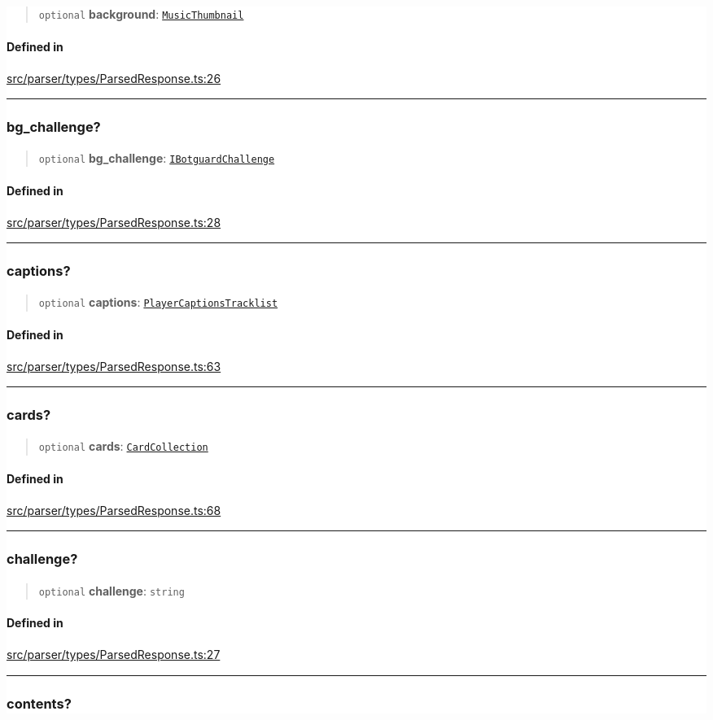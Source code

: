 > `optional` **background**: [`MusicThumbnail`](../../YTNodes/classes/MusicThumbnail.md)

#### Defined in

[src/parser/types/ParsedResponse.ts:26](https://github.com/LuanRT/YouTube.js/blob/4ae0cc5c523a2080e68d6c0c1437c78fe318ea30/src/parser/types/ParsedResponse.ts#L26)

***

### bg\_challenge?

> `optional` **bg\_challenge**: [`IBotguardChallenge`](IBotguardChallenge.md)

#### Defined in

[src/parser/types/ParsedResponse.ts:28](https://github.com/LuanRT/YouTube.js/blob/4ae0cc5c523a2080e68d6c0c1437c78fe318ea30/src/parser/types/ParsedResponse.ts#L28)

***

### captions?

> `optional` **captions**: [`PlayerCaptionsTracklist`](../../YTNodes/classes/PlayerCaptionsTracklist.md)

#### Defined in

[src/parser/types/ParsedResponse.ts:63](https://github.com/LuanRT/YouTube.js/blob/4ae0cc5c523a2080e68d6c0c1437c78fe318ea30/src/parser/types/ParsedResponse.ts#L63)

***

### cards?

> `optional` **cards**: [`CardCollection`](../../YTNodes/classes/CardCollection.md)

#### Defined in

[src/parser/types/ParsedResponse.ts:68](https://github.com/LuanRT/YouTube.js/blob/4ae0cc5c523a2080e68d6c0c1437c78fe318ea30/src/parser/types/ParsedResponse.ts#L68)

***

### challenge?

> `optional` **challenge**: `string`

#### Defined in

[src/parser/types/ParsedResponse.ts:27](https://github.com/LuanRT/YouTube.js/blob/4ae0cc5c523a2080e68d6c0c1437c78fe318ea30/src/parser/types/ParsedResponse.ts#L27)

***

### contents?
